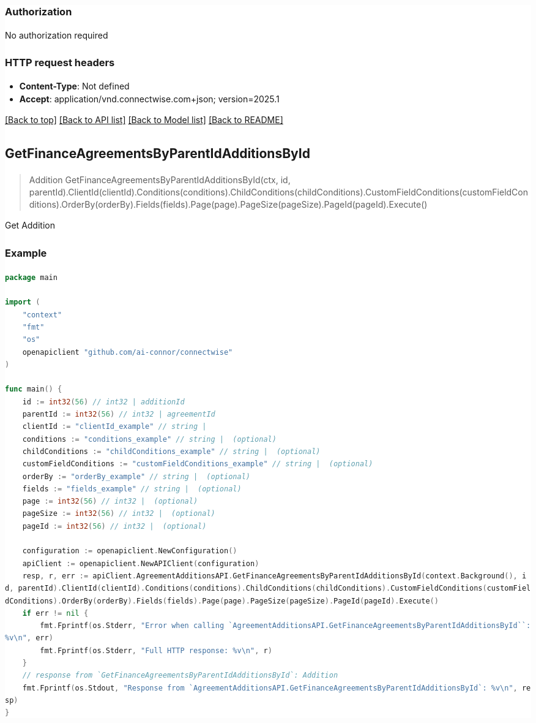 ### Authorization

No authorization required

### HTTP request headers

- **Content-Type**: Not defined
- **Accept**: application/vnd.connectwise.com+json; version=2025.1

[[Back to top]](#) [[Back to API list]](../README.md#documentation-for-api-endpoints)
[[Back to Model list]](../README.md#documentation-for-models)
[[Back to README]](../README.md)


## GetFinanceAgreementsByParentIdAdditionsById

> Addition GetFinanceAgreementsByParentIdAdditionsById(ctx, id, parentId).ClientId(clientId).Conditions(conditions).ChildConditions(childConditions).CustomFieldConditions(customFieldConditions).OrderBy(orderBy).Fields(fields).Page(page).PageSize(pageSize).PageId(pageId).Execute()

Get Addition

### Example

```go
package main

import (
	"context"
	"fmt"
	"os"
	openapiclient "github.com/ai-connor/connectwise"
)

func main() {
	id := int32(56) // int32 | additionId
	parentId := int32(56) // int32 | agreementId
	clientId := "clientId_example" // string | 
	conditions := "conditions_example" // string |  (optional)
	childConditions := "childConditions_example" // string |  (optional)
	customFieldConditions := "customFieldConditions_example" // string |  (optional)
	orderBy := "orderBy_example" // string |  (optional)
	fields := "fields_example" // string |  (optional)
	page := int32(56) // int32 |  (optional)
	pageSize := int32(56) // int32 |  (optional)
	pageId := int32(56) // int32 |  (optional)

	configuration := openapiclient.NewConfiguration()
	apiClient := openapiclient.NewAPIClient(configuration)
	resp, r, err := apiClient.AgreementAdditionsAPI.GetFinanceAgreementsByParentIdAdditionsById(context.Background(), id, parentId).ClientId(clientId).Conditions(conditions).ChildConditions(childConditions).CustomFieldConditions(customFieldConditions).OrderBy(orderBy).Fields(fields).Page(page).PageSize(pageSize).PageId(pageId).Execute()
	if err != nil {
		fmt.Fprintf(os.Stderr, "Error when calling `AgreementAdditionsAPI.GetFinanceAgreementsByParentIdAdditionsById``: %v\n", err)
		fmt.Fprintf(os.Stderr, "Full HTTP response: %v\n", r)
	}
	// response from `GetFinanceAgreementsByParentIdAdditionsById`: Addition
	fmt.Fprintf(os.Stdout, "Response from `AgreementAdditionsAPI.GetFinanceAgreementsByParentIdAdditionsById`: %v\n", resp)
}
```
